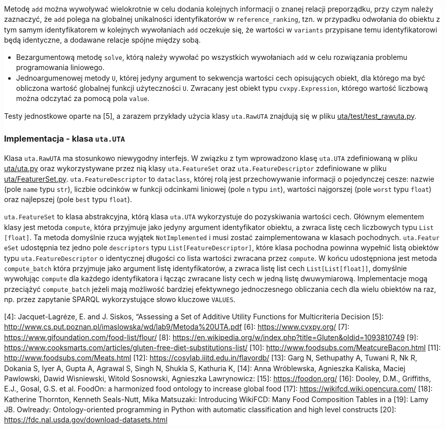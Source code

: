 
  Metodę `add` można wywoływać wielokrotnie w celu dodania kolejnych informacji o znanej relacji preporządku, przy czym
  należy zaznaczyć, że `add` polega na globalnej unikalności identyfikatorów w `reference_ranking`, tzn. w przypadku
  odwołania do obiektu z tym samym identyfikatorem w kolejnych wywołaniach `add` oczekuje się, że wartości w `variants`
  przypisane temu identyfikatorowi będą identyczne, a dodawane relacje spójne między sobą.
* Bezargumentową metodę `solve`, którą należy wywołać po wszystkich wywołaniach `add` w celu rozwiązania problemu
  programowania liniowego.
* Jednoargumenowej metody `U`, której jedyny argument to sekwencja wartości cech opisujących obiekt, dla którego ma być
  obliczona wartość globalnej funkcji użyteczności `U`. Zwracany jest obiekt typu `cvxpy.Expression`, którego wartość
  liczbową można odczytać za pomocą pola `value`.

Testy jednostkowe oparte na [5], a zarazem przykłady użycia klasy `uta.RawUTA` znajdują się w
pliku [uta/test/test_rawuta.py](uta/test/test_rawuta.py).

### Implementacja - klasa `uta.UTA`

Klasa `uta.RawUTA` ma stosunkowo niewygodny interfejs. W związku z tym wprowadzono klasę `uta.UTA` zdefiniowaną w
pliku [uta/uta.py](uta/uta.py) oraz wykorzystywane przez nią klasy `uta.FeatureSet` oraz `uta.FeatureDescriptor`
zdefiniowane w pliku [uta/FeaturerSet.py](uta/FeaturerSet.py). `uta.FeatureDescriptor` to `dataclass`, której rolą jest
przechowywanie informacji o pojedynczej cesze: nazwie (pole `name` typu `str`), liczbie odcinków w funkcji odcinkami
liniowej (pole `n` typu `int`), wartości najgorszej (pole `worst` typu `float`) oraz najlepszej (pole `best`
typu `float`).

`uta.FeatureSet` to klasa abstrakcyjna, którą klasa `uta.UTA` wykorzystuje do pozyskiwania wartości cech. Głównym
elementem klasy jest metoda `compute`, która przyjmuje jako jedyny argument identyfikator obiektu, a zwraca listę cech
liczbowych typu `List[float]`. Ta metoda domyślnie rzuca wyjątek `NotImplemented` i musi zostać zaimplementowana w
klasach pochodnych. `uta.FeatureSet` udostępnia tez jedno pole `descriptors` typu `List[FeatureDescriptor]`, które klasa
pochodna powinna wypełnić listą obiektów typu `uta.FeatureDescriptor` o identycznej długości co lista wartości zwracana
przez `compute`. W końcu udostępniona jest metoda `compute_batch` która przyjmuje jako argument listę identyfikatorów, a
zwraca listę list cech `List[List[float]]`, domyślnie wywołując `compute` dla każdego identyfikatora i łącząc zwracane
listy cech w jedną listę dwuwymiarową. Implementacje mogą przeciążyć `compute_batch` jeżeli mają możliwość bardziej
efektywnego jednoczesnego obliczania cech dla wielu obiektów na raz, np. przez zapytanie SPARQL wykorzystujące słowo
kluczowe `VALUES`.


[1]: https://www.w3.org/TR/turtle/
[2]: https://rdflib.readthedocs.io/
[3]: https://owlready2.readthedocs.io/
[4]: Jacquet-Lagréze, E. and J. Siskos, “Assessing a Set of Additive Utility Functions for Multicriteria Decision
[5]: http://www.cs.put.poznan.pl/imaslowska/wd/lab9/Metoda%20UTA.pdf
[6]: https://www.cvxpy.org/
[7]: https://www.gifoundation.com/food-list/flour/
[8]: https://en.wikipedia.org/w/index.php?title=Gluten&oldid=1093810749
[9]: https://www.cooksmarts.com/articles/gluten-free-diet-substitutions-list/
[10]: http://www.foodsubs.com/MeatcureBacon.html
[11]: http://www.foodsubs.com/Meats.html
[12]: https://cosylab.iiitd.edu.in/flavordb/
[13]: Garg N, Sethupathy A, Tuwani R, Nk R, Dokania S, Iyer A, Gupta A, Agrawal S, Singh N, Shukla S, Kathuria K,
[14]: Anna Wróblewska, Agnieszka Kaliska, Maciej Pawlowski, Dawid Wisniewski, Witold Sosnowski, Agnieszka Lawrynowicz:
[15]: https://foodon.org/
[16]: Dooley, D.M., Griffiths, E.J., Gosal, G.S. et al. FoodOn: a harmonized food ontology to increase global food
[17]: https://wikifcd.wiki.opencura.com/
[18]: Katherine Thornton, Kenneth Seals-Nutt, Mika Matsuzaki: Introducing WikiFCD: Many Food Composition Tables in a
[19]: Lamy JB. Owlready: Ontology-oriented programming in Python with automatic classification and high level constructs
[20]: https://fdc.nal.usda.gov/download-datasets.html
